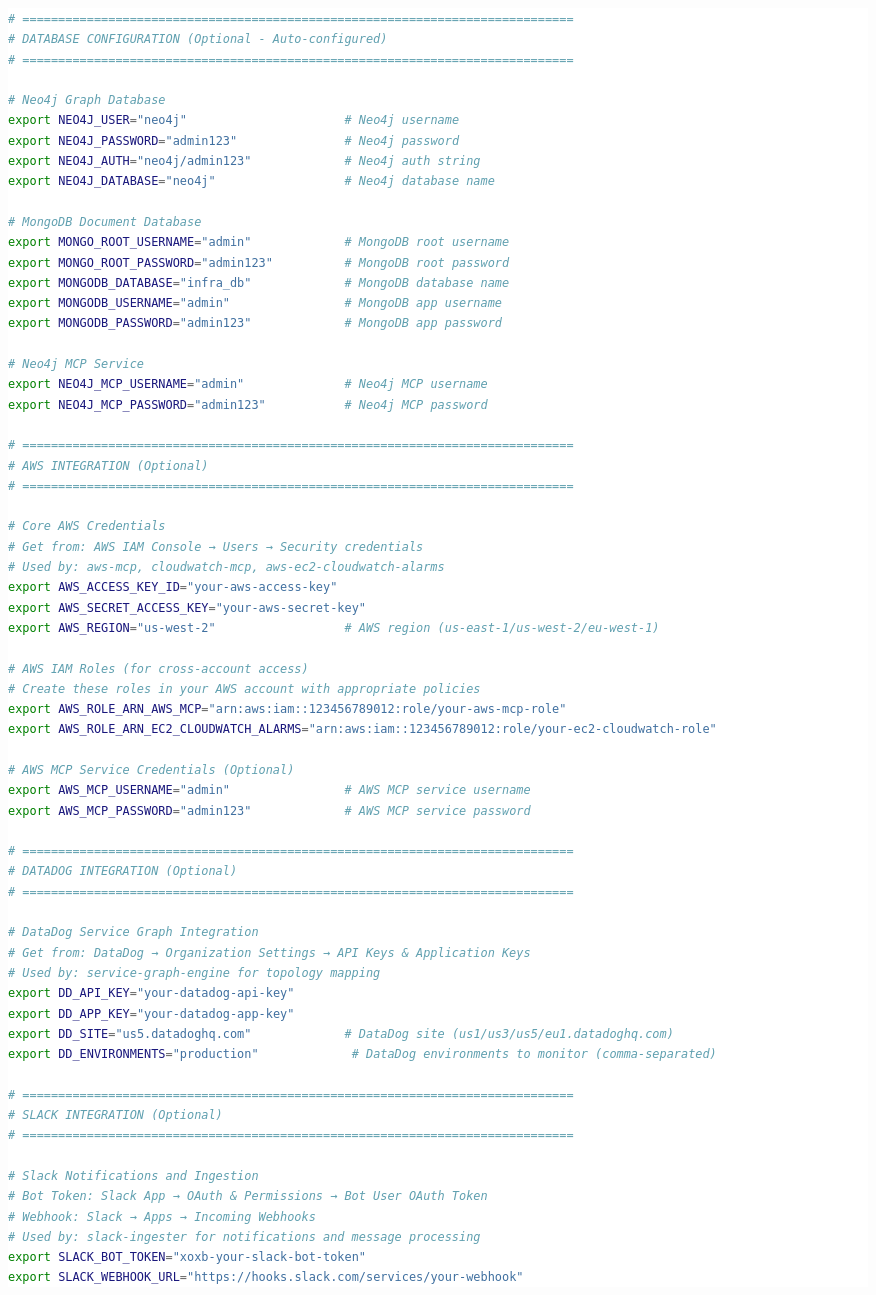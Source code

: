 ```bash
# =============================================================================
# DATABASE CONFIGURATION (Optional - Auto-configured)
# =============================================================================

# Neo4j Graph Database
export NEO4J_USER="neo4j"                      # Neo4j username
export NEO4J_PASSWORD="admin123"               # Neo4j password
export NEO4J_AUTH="neo4j/admin123"             # Neo4j auth string
export NEO4J_DATABASE="neo4j"                  # Neo4j database name

# MongoDB Document Database  
export MONGO_ROOT_USERNAME="admin"             # MongoDB root username
export MONGO_ROOT_PASSWORD="admin123"          # MongoDB root password
export MONGODB_DATABASE="infra_db"             # MongoDB database name
export MONGODB_USERNAME="admin"                # MongoDB app username
export MONGODB_PASSWORD="admin123"             # MongoDB app password

# Neo4j MCP Service
export NEO4J_MCP_USERNAME="admin"              # Neo4j MCP username
export NEO4J_MCP_PASSWORD="admin123"           # Neo4j MCP password

# =============================================================================
# AWS INTEGRATION (Optional)
# =============================================================================

# Core AWS Credentials
# Get from: AWS IAM Console → Users → Security credentials
# Used by: aws-mcp, cloudwatch-mcp, aws-ec2-cloudwatch-alarms
export AWS_ACCESS_KEY_ID="your-aws-access-key"
export AWS_SECRET_ACCESS_KEY="your-aws-secret-key"
export AWS_REGION="us-west-2"                  # AWS region (us-east-1/us-west-2/eu-west-1)

# AWS IAM Roles (for cross-account access)
# Create these roles in your AWS account with appropriate policies
export AWS_ROLE_ARN_AWS_MCP="arn:aws:iam::123456789012:role/your-aws-mcp-role"
export AWS_ROLE_ARN_EC2_CLOUDWATCH_ALARMS="arn:aws:iam::123456789012:role/your-ec2-cloudwatch-role"

# AWS MCP Service Credentials (Optional)
export AWS_MCP_USERNAME="admin"                # AWS MCP service username
export AWS_MCP_PASSWORD="admin123"             # AWS MCP service password

# =============================================================================
# DATADOG INTEGRATION (Optional)
# =============================================================================

# DataDog Service Graph Integration
# Get from: DataDog → Organization Settings → API Keys & Application Keys
# Used by: service-graph-engine for topology mapping
export DD_API_KEY="your-datadog-api-key"
export DD_APP_KEY="your-datadog-app-key"
export DD_SITE="us5.datadoghq.com"             # DataDog site (us1/us3/us5/eu1.datadoghq.com)
export DD_ENVIRONMENTS="production"             # DataDog environments to monitor (comma-separated)

# =============================================================================
# SLACK INTEGRATION (Optional)
# =============================================================================

# Slack Notifications and Ingestion
# Bot Token: Slack App → OAuth & Permissions → Bot User OAuth Token
# Webhook: Slack → Apps → Incoming Webhooks
# Used by: slack-ingester for notifications and message processing
export SLACK_BOT_TOKEN="xoxb-your-slack-bot-token"
export SLACK_WEBHOOK_URL="https://hooks.slack.com/services/your-webhook"
```